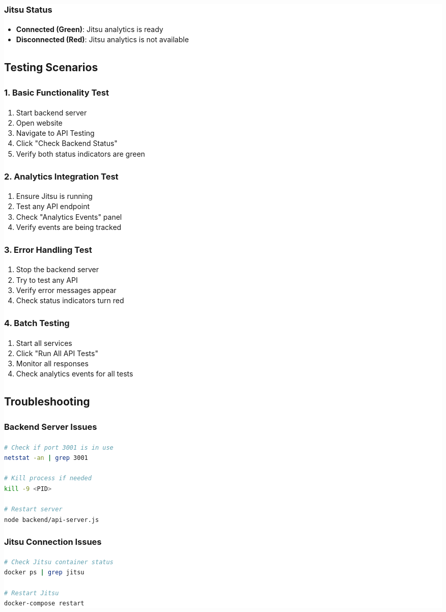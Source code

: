 ### Jitsu Status
- **Connected (Green)**: Jitsu analytics is ready
- **Disconnected (Red)**: Jitsu analytics is not available

## Testing Scenarios

### 1. **Basic Functionality Test**
1. Start backend server
2. Open website
3. Navigate to API Testing
4. Click "Check Backend Status"
5. Verify both status indicators are green

### 2. **Analytics Integration Test**
1. Ensure Jitsu is running
2. Test any API endpoint
3. Check "Analytics Events" panel
4. Verify events are being tracked

### 3. **Error Handling Test**
1. Stop the backend server
2. Try to test any API
3. Verify error messages appear
4. Check status indicators turn red

### 4. **Batch Testing**
1. Start all services
2. Click "Run All API Tests"
3. Monitor all responses
4. Check analytics events for all tests

## Troubleshooting

### Backend Server Issues
```bash
# Check if port 3001 is in use
netstat -an | grep 3001

# Kill process if needed
kill -9 <PID>

# Restart server
node backend/api-server.js
```

### Jitsu Connection Issues
```bash
# Check Jitsu container status
docker ps | grep jitsu

# Restart Jitsu
docker-compose restart
```
